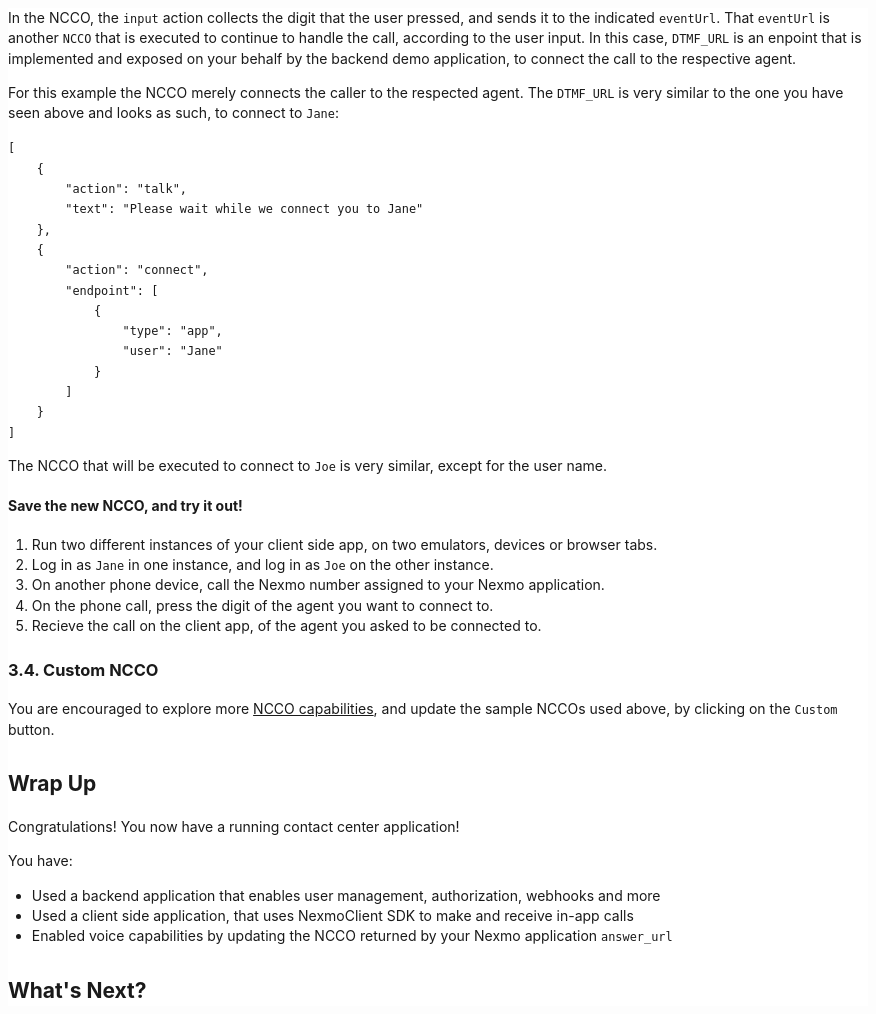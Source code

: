 In the NCCO, the `input` action collects the digit that the user pressed, and sends it to the indicated `eventUrl`. That `eventUrl` is another `NCCO` that is executed to continue to handle the call, according to the user input. In this case, `DTMF_URL` is an enpoint that is implemented and exposed on your behalf by the backend demo application, to connect the call to the respective agent.

For this example the NCCO merely connects the caller to the respected agent. The `DTMF_URL` is very similar to the one you have seen above and looks as such, to connect to `Jane`:

```
[
    {
        "action": "talk",
        "text": "Please wait while we connect you to Jane"
    },
    {
        "action": "connect",
        "endpoint": [
            {
                "type": "app",
                "user": "Jane"
            }
        ]
    }
]
```

The NCCO that will be executed to connect to `Joe` is very similar, except for the user name.

#### Save the new NCCO, and try it out!

1. Run two different instances of your client side app, on two emulators, devices or browser tabs.
2. Log in as `Jane` in one instance, and log in as `Joe` on the other instance.
3. On another phone device, call the Nexmo number assigned to your Nexmo application.
4. On the phone call, press the digit of the agent you want to connect to.
5. Recieve the call on the client app, of the agent you asked to be connected to.

### 3.4. Custom NCCO

You are encouraged to explore more [NCCO capabilities](/voice/voice-api/ncco-reference), and update the sample NCCOs used above, by clicking on the `Custom` button.


## Wrap Up

Congratulations! You now have a running contact center application!

You have:

* Used a backend application that enables user management, authorization, webhooks and more
* Used a client side application, that uses NexmoClient SDK to make and receive in-app calls
* Enabled voice capabilities by updating the NCCO returned by your Nexmo application `answer_url`

## What's Next?
